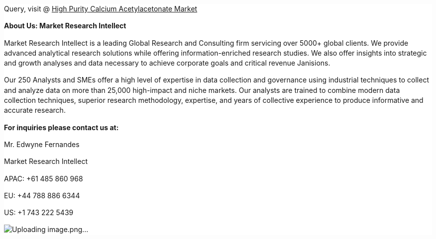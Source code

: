 Query, visit&nbsp;@</strong>&nbsp;</span><span class="font-[700]"><a href="https://www.marketresearchintellect.com/product/high-purity-calcium-acetylacetonate-market/?utm_source=Linkedin&utm_medium=842" target="_blank" data-tracking-control-name="article-ssr-frontend-pulse_little-text-block" data-tracking-will-navigate="" data-test-link="">High Purity Calcium Acetylacetonate Market</a></span></p><p><strong><span class="font-[700]">About Us: Market Research Intellect</span></strong></p><p><span class="">Market Research Intellect is a leading Global Research and Consulting firm servicing over 5000+ global clients. We provide advanced analytical research solutions while offering information-enriched research studies.&nbsp;</span>We also offer insights into strategic and growth analyses and data necessary to achieve corporate goals and critical revenue Janisions.</p><p><span class="">Our 250 Analysts and SMEs offer a high level of expertise in data collection and governance using industrial techniques to collect and analyze data on more than 25,000 high-impact and niche markets. Our analysts are trained to combine modern data collection techniques, superior research methodology, expertise, and years of collective experience to produce informative and accurate research.</span></p><p><strong>For inquiries please contact us at:</strong></p><p>Mr. Edwyne Fernandes</p><p>Market Research Intellect</p><p>APAC: +61 485 860 968</p><p>EU: +44 788 886 6344</p><p>US: +1 743 222 5439</p>
![Uploading image.png…]()
